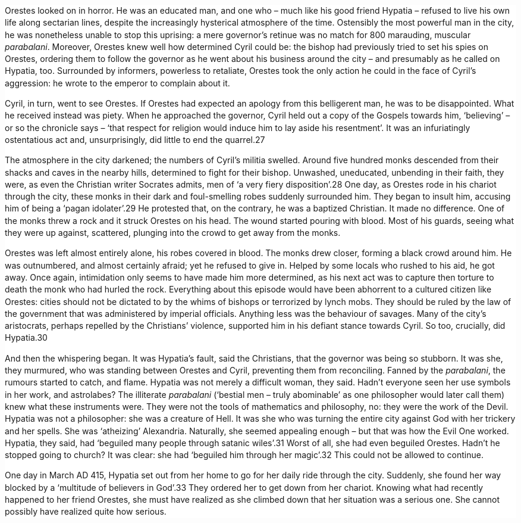Orestes looked on in horror. He was an educated man, and one who – much like his good friend Hypatia – refused to live his own life along sectarian lines, despite the increasingly hysterical atmosphere of the time. Ostensibly the most powerful man in the city, he was nonetheless unable to stop this uprising: a mere governor’s retinue was no match for 800 marauding, muscular *parabalani*. Moreover, Orestes knew well how determined Cyril could be: the bishop had previously tried to set his spies on Orestes, ordering them to follow the governor as he went about his business around the city – and presumably as he called on Hypatia, too. Surrounded by informers, powerless to retaliate, Orestes took the only action he could in the face of Cyril’s aggression: he wrote to the emperor to complain about it.

Cyril, in turn, went to see Orestes. If Orestes had expected an apology from this belligerent man, he was to be disappointed. What he received instead was piety. When he approached the governor, Cyril held out a copy of the Gospels towards him, ‘believing’ – or so the chronicle says – ‘that respect for religion would induce him to lay aside his resentment’. It was an infuriatingly ostentatious act and, unsurprisingly, did little to end the quarrel.27

The atmosphere in the city darkened; the numbers of Cyril’s militia swelled. Around five hundred monks descended from their shacks and caves in the nearby hills, determined to fight for their bishop. Unwashed, uneducated, unbending in their faith, they were, as even the Christian writer Socrates admits, men of ‘a very fiery disposition’.28 One day, as Orestes rode in his chariot through the city, these monks in their dark and foul-smelling robes suddenly surrounded him. They began to insult him, accusing him of being a ‘pagan idolater’.29 He protested that, on the contrary, he was a baptized Christian. It made no difference. One of the monks threw a rock and it struck Orestes on his head. The wound started pouring with blood. Most of his guards, seeing what they were up against, scattered, plunging into the crowd to get away from the monks.

Orestes was left almost entirely alone, his robes covered in blood. The monks drew closer, forming a black crowd around him. He was outnumbered, and almost certainly afraid; yet he refused to give in. Helped by some locals who rushed to his aid, he got away. Once again, intimidation only seems to have made him more determined, as his next act was to capture then torture to death the monk who had hurled the rock. Everything about this episode would have been abhorrent to a cultured citizen like Orestes: cities should not be dictated to by the whims of bishops or terrorized by lynch mobs. They should be ruled by the law of the government that was administered by imperial officials. Anything less was the behaviour of savages. Many of the city’s aristocrats, perhaps repelled by the Christians’ violence, supported him in his defiant stance towards Cyril. So too, crucially, did Hypatia.30

And then the whispering began. It was Hypatia’s fault, said the Christians, that the governor was being so stubborn. It was she, they murmured, who was standing between Orestes and Cyril, preventing them from reconciling. Fanned by the *parabalani*, the rumours started to catch, and flame. Hypatia was not merely a difficult woman, they said. Hadn’t everyone seen her use symbols in her work, and astrolabes? The illiterate *parabalani* \(‘bestial men – truly abominable’ as one philosopher would later call them\) knew what these instruments were. They were not the tools of mathematics and philosophy, no: they were the work of the Devil. Hypatia was not a philosopher: she was a creature of Hell. It was she who was turning the entire city against God with her trickery and her spells. She was ‘atheizing’ Alexandria. Naturally, she seemed appealing enough – but that was how the Evil One worked. Hypatia, they said, had ‘beguiled many people through satanic wiles’.31 Worst of all, she had even beguiled Orestes. Hadn’t he stopped going to church? It was clear: she had ‘beguiled him through her magic’.32 This could not be allowed to continue.

One day in March AD 415, Hypatia set out from her home to go for her daily ride through the city. Suddenly, she found her way blocked by a ‘multitude of believers in God’.33 They ordered her to get down from her chariot. Knowing what had recently happened to her friend Orestes, she must have realized as she climbed down that her situation was a serious one. She cannot possibly have realized quite how serious.
